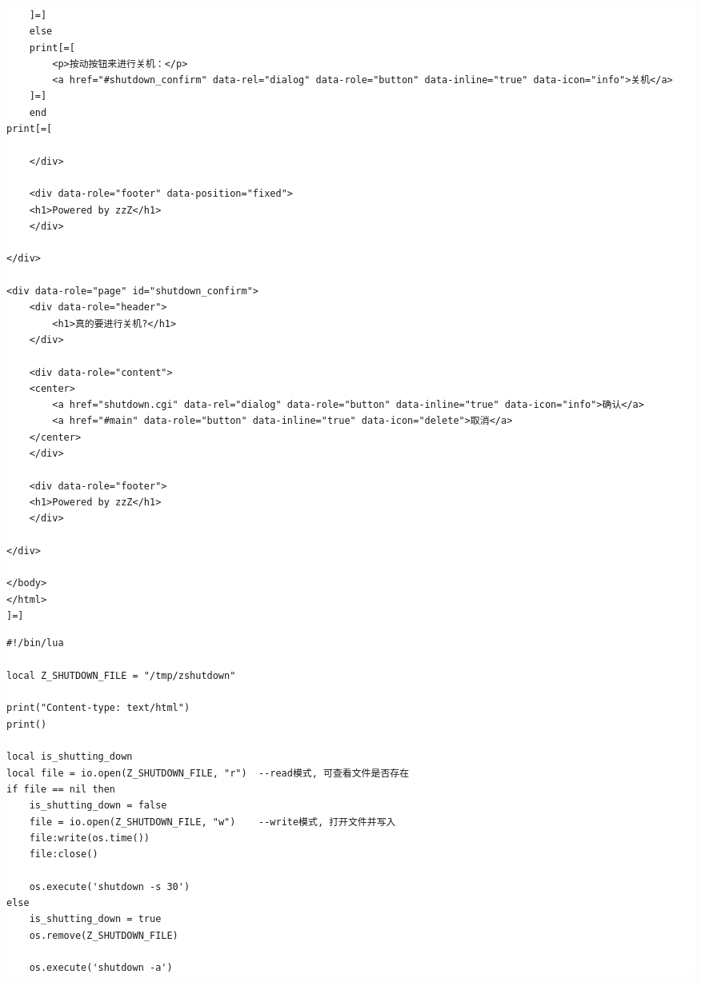 ```
	]=]
	else
	print[=[
		<p>按动按钮来进行关机：</p>
		<a href="#shutdown_confirm" data-rel="dialog" data-role="button" data-inline="true" data-icon="info">关机</a>
	]=]
	end
print[=[
 
	</div>
 
	<div data-role="footer" data-position="fixed">
	<h1>Powered by zzZ</h1>
	</div>
 
</div>
 
<div data-role="page" id="shutdown_confirm">
	<div data-role="header">
		<h1>真的要进行关机?</h1>
	</div>
 
	<div data-role="content">
	<center>
		<a href="shutdown.cgi" data-rel="dialog" data-role="button" data-inline="true" data-icon="info">确认</a>
		<a href="#main" data-role="button" data-inline="true" data-icon="delete">取消</a>
	</center>
	</div>
 
	<div data-role="footer">
	<h1>Powered by zzZ</h1>
	</div>
 
</div>
 
</body>
</html>
]=]
```

```
#!/bin/lua
 
local Z_SHUTDOWN_FILE = "/tmp/zshutdown"
 
print("Content-type: text/html")
print()
 
local is_shutting_down
local file = io.open(Z_SHUTDOWN_FILE, "r")	--read模式, 可查看文件是否存在
if file == nil then
	is_shutting_down = false
	file = io.open(Z_SHUTDOWN_FILE, "w")	--write模式, 打开文件并写入
	file:write(os.time())
	file:close()
 
	os.execute('shutdown -s 30')
else
	is_shutting_down = true
	os.remove(Z_SHUTDOWN_FILE)
 
	os.execute('shutdown -a')
```